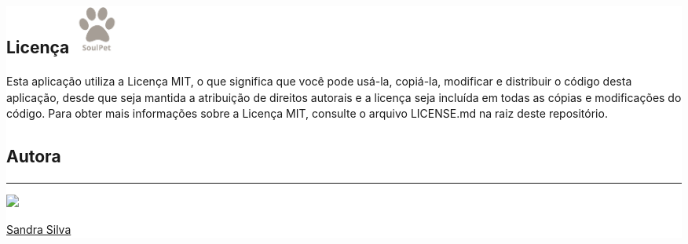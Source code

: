 ## Licença <img src="./assets/soul-pet-logo.svg" width= 7%> 

Esta aplicação utiliza a Licença MIT, o que significa que você pode usá-la, copiá-la, modificar e distribuir o código desta aplicação, desde que seja mantida a atribuição de direitos autorais e a licença seja incluída em todas as cópias e modificações do código. Para obter mais informações sobre a Licença MIT, consulte o arquivo LICENSE.md na raiz deste repositório.


## Autora
<hr>
<img src="https://avatars.githubusercontent.com/u/125217859?v=4" width= 10%>


<a href="https://github.com/SandramSilva"> Sandra Silva</a>

